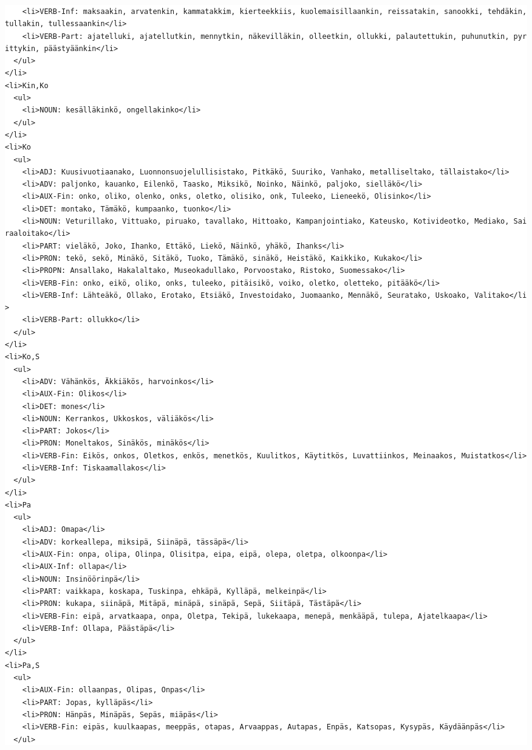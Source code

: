         <li>VERB-Inf: maksaakin, arvatenkin, kammatakkim, kierteekkiis, kuolemaisillaankin, reissatakin, sanookki, tehdäkin, tullakin, tullessaankin</li>
        <li>VERB-Part: ajatelluki, ajatellutkin, mennytkin, näkevilläkin, olleetkin, ollukki, palautettukin, puhunutkin, pyrittykin, päästyäänkin</li>
      </ul>
    </li>
    <li>Kin,Ko
      <ul>
        <li>NOUN: kesälläkinkö, ongellakinko</li>
      </ul>
    </li>
    <li>Ko
      <ul>
        <li>ADJ: Kuusivuotiaanako, L​u​o​n​n​o​n​s​u​o​j​e​l​u​l​l​i​s​i​s​t​a​k​o, Pitkäkö, Suuriko, Vanhako, metalliseltako, tällaistako</li>
        <li>ADV: paljonko, kauanko, Eilenkö, Taasko, Miksikö, Noinko, Näinkö, paljoko, sielläkö</li>
        <li>AUX-Fin: onko, oliko, olenko, onks, oletko, olisiko, onk, Tuleeko, Lieneekö, Olisinko</li>
        <li>DET: montako, Tämäkö, kumpaanko, tuonko</li>
        <li>NOUN: Veturillako, Vittuako, piruako, tavallako, Hittoako, Kampanjointiako, Kateusko, Kotivideotko, Mediako, Sairaaloitako</li>
        <li>PART: vieläkö, Joko, Ihanko, Ettäkö, Liekö, Näinkö, yhäkö, Ihanks</li>
        <li>PRON: tekö, sekö, Minäkö, Sitäkö, Tuoko, Tämäkö, sinäkö, Heistäkö, Kaikkiko, Kukako</li>
        <li>PROPN: Ansallako, Hakalaltako, Museokadullako, Porvoostako, Ristoko, Suomessako</li>
        <li>VERB-Fin: onko, eikö, oliko, onks, tuleeko, pitäisikö, voiko, oletko, oletteko, pitääkö</li>
        <li>VERB-Inf: Lähteäkö, Ollako, Erotako, Etsiäkö, Investoidako, Juomaanko, Mennäkö, Seuratako, Uskoako, Valitako</li>
        <li>VERB-Part: ollukko</li>
      </ul>
    </li>
    <li>Ko,S
      <ul>
        <li>ADV: Vähänkös, Äkkiäkös, harvoinkos</li>
        <li>AUX-Fin: Olikos</li>
        <li>DET: mones</li>
        <li>NOUN: Kerrankos, Ukkoskos, väliäkös</li>
        <li>PART: Jokos</li>
        <li>PRON: Moneltakos, Sinäkös, minäkös</li>
        <li>VERB-Fin: Eikös, onkos, Oletkos, enkös, menetkös, Kuulitkos, Käytitkös, Luvattiinkos, Meinaakos, Muistatkos</li>
        <li>VERB-Inf: Tiskaamallakos</li>
      </ul>
    </li>
    <li>Pa
      <ul>
        <li>ADJ: Omapa</li>
        <li>ADV: korkeallepa, miksipä, Siinäpä, tässäpä</li>
        <li>AUX-Fin: onpa, olipa, Olinpa, Olisitpa, eipa, eipä, olepa, oletpa, olkoonpa</li>
        <li>AUX-Inf: ollapa</li>
        <li>NOUN: Insinöörinpä</li>
        <li>PART: vaikkapa, koskapa, Tuskinpa, ehkäpä, Kylläpä, melkeinpä</li>
        <li>PRON: kukapa, siinäpä, Mitäpä, minäpä, sinäpä, Sepä, Siitäpä, Tästäpä</li>
        <li>VERB-Fin: eipä, arvatkaapa, onpa, Oletpa, Tekipä, lukekaapa, menepä, menkääpä, tulepa, Ajatelkaapa</li>
        <li>VERB-Inf: Ollapa, Päästäpä</li>
      </ul>
    </li>
    <li>Pa,S
      <ul>
        <li>AUX-Fin: ollaanpas, Olipas, Onpas</li>
        <li>PART: Jopas, kylläpäs</li>
        <li>PRON: Hänpäs, Minäpäs, Sepäs, miäpäs</li>
        <li>VERB-Fin: eipäs, kuulkaapas, meeppäs, otapas, Arvaappas, Autapas, Enpäs, Katsopas, Kysypäs, Käydäänpäs</li>
      </ul>